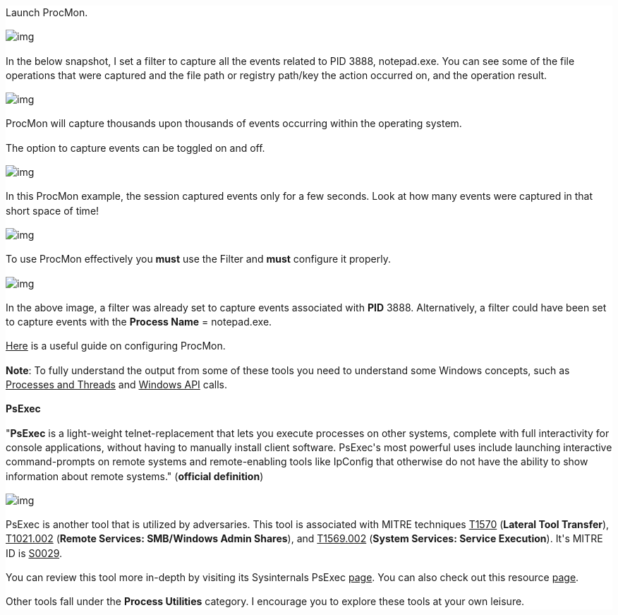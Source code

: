 Launch ProcMon.

![img](https://assets.tryhackme.com/additional/sysinternals/procmon0.png)

In the below snapshot, I set a filter to capture all the events related to PID 3888, notepad.exe. You can see some of the file operations that  were captured and the file path or registry path/key the action occurred on, and the operation result.

![img](https://assets.tryhackme.com/additional/sysinternals/procmon.png)

ProcMon will capture thousands upon thousands of events occurring within the operating system.

The option to capture events can be toggled on and off. 

![img](https://assets.tryhackme.com/additional/sysinternals/procmon3.png)

In this ProcMon example, the session captured events only for a few  seconds. Look at how many events were captured in that short space of  time!

![img](https://assets.tryhackme.com/additional/sysinternals/procmon2.png)

To use ProcMon effectively you **must** use the Filter and **must** configure it properly.

![img](https://assets.tryhackme.com/additional/sysinternals/procmon4.png)

In the above image, a filter was already set to capture events associated with **PID** 3888. Alternatively, a filter could have been set to capture events with the **Process Name** = notepad.exe. 

[Here](https://adamtheautomator.com/procmon/) is a useful guide on configuring ProcMon. 

**Note**: To fully understand the output from some of these tools you need to understand some Windows concepts, such as [Processes and Threads](https://docs.microsoft.com/en-us/windows/win32/procthread/about-processes-and-threads) and [Windows API](https://docs.microsoft.com/en-us/windows/win32/apiindex/windows-api-list) calls. 

**PsExec**

"**PsExec** is a light-weight telnet-replacement that lets you execute processes on other systems, complete with full interactivity for console  applications, without having to manually install client software.  PsExec's most powerful uses include launching interactive  command-prompts on remote systems and remote-enabling tools like  IpConfig that otherwise do not have the ability to show information  about remote systems." (**official definition**)

![img](https://assets.tryhackme.com/additional/sysinternals/psexec.png)

PsExec is another tool that is utilized by adversaries. This tool is associated with MITRE techniques [T1570](https://attack.mitre.org/techniques/T1570) (**Lateral Tool Transfer**), [T1021.002](https://attack.mitre.org/techniques/T1021/002) (**Remote Services: SMB/Windows Admin Shares**), and [T1569.002](https://attack.mitre.org/techniques/T1569/002) (**System Services: Service Execution**). It's MITRE ID is [S0029](https://attack.mitre.org/software/S0029/).

You can review this tool more in-depth by visiting its Sysinternals PsExec [page](https://docs.microsoft.com/en-us/sysinternals/downloads/psexec). You can also check out this resource [page](https://adamtheautomator.com/psexec-ultimate-guide/). 

Other tools fall under the **Process Utilities** category. I encourage you to explore these tools at your own leisure.
